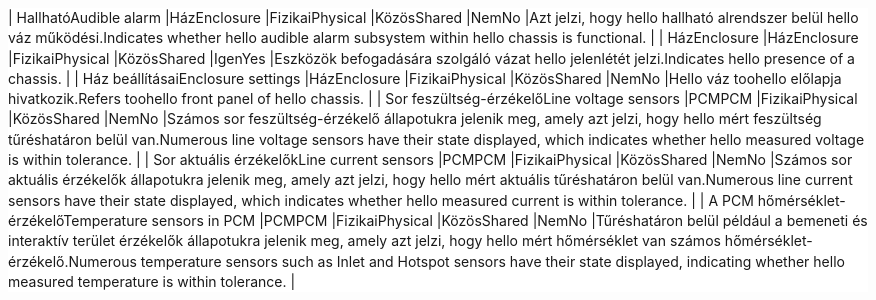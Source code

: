 | <span data-ttu-id="455b1-164">Hallható</span><span class="sxs-lookup"><span data-stu-id="455b1-164">Audible alarm</span></span> |<span data-ttu-id="455b1-165">Ház</span><span class="sxs-lookup"><span data-stu-id="455b1-165">Enclosure</span></span> |<span data-ttu-id="455b1-166">Fizikai</span><span class="sxs-lookup"><span data-stu-id="455b1-166">Physical</span></span> |<span data-ttu-id="455b1-167">Közös</span><span class="sxs-lookup"><span data-stu-id="455b1-167">Shared</span></span> |<span data-ttu-id="455b1-168">Nem</span><span class="sxs-lookup"><span data-stu-id="455b1-168">No</span></span> |<span data-ttu-id="455b1-169">Azt jelzi, hogy hello hallható alrendszer belül hello váz működési.</span><span class="sxs-lookup"><span data-stu-id="455b1-169">Indicates whether hello audible alarm subsystem within hello chassis is functional.</span></span> |
| <span data-ttu-id="455b1-170">Ház</span><span class="sxs-lookup"><span data-stu-id="455b1-170">Enclosure</span></span> |<span data-ttu-id="455b1-171">Ház</span><span class="sxs-lookup"><span data-stu-id="455b1-171">Enclosure</span></span> |<span data-ttu-id="455b1-172">Fizikai</span><span class="sxs-lookup"><span data-stu-id="455b1-172">Physical</span></span> |<span data-ttu-id="455b1-173">Közös</span><span class="sxs-lookup"><span data-stu-id="455b1-173">Shared</span></span> |<span data-ttu-id="455b1-174">Igen</span><span class="sxs-lookup"><span data-stu-id="455b1-174">Yes</span></span> |<span data-ttu-id="455b1-175">Eszközök befogadására szolgáló vázat hello jelenlétét jelzi.</span><span class="sxs-lookup"><span data-stu-id="455b1-175">Indicates hello presence of a chassis.</span></span> |
| <span data-ttu-id="455b1-176">Ház beállításai</span><span class="sxs-lookup"><span data-stu-id="455b1-176">Enclosure settings</span></span> |<span data-ttu-id="455b1-177">Ház</span><span class="sxs-lookup"><span data-stu-id="455b1-177">Enclosure</span></span> |<span data-ttu-id="455b1-178">Fizikai</span><span class="sxs-lookup"><span data-stu-id="455b1-178">Physical</span></span> |<span data-ttu-id="455b1-179">Közös</span><span class="sxs-lookup"><span data-stu-id="455b1-179">Shared</span></span> |<span data-ttu-id="455b1-180">Nem</span><span class="sxs-lookup"><span data-stu-id="455b1-180">No</span></span> |<span data-ttu-id="455b1-181">Hello váz toohello előlapja hivatkozik.</span><span class="sxs-lookup"><span data-stu-id="455b1-181">Refers toohello front panel of hello chassis.</span></span> |
| <span data-ttu-id="455b1-182">Sor feszültség-érzékelő</span><span class="sxs-lookup"><span data-stu-id="455b1-182">Line voltage sensors</span></span> |<span data-ttu-id="455b1-183">PCM</span><span class="sxs-lookup"><span data-stu-id="455b1-183">PCM</span></span> |<span data-ttu-id="455b1-184">Fizikai</span><span class="sxs-lookup"><span data-stu-id="455b1-184">Physical</span></span> |<span data-ttu-id="455b1-185">Közös</span><span class="sxs-lookup"><span data-stu-id="455b1-185">Shared</span></span> |<span data-ttu-id="455b1-186">Nem</span><span class="sxs-lookup"><span data-stu-id="455b1-186">No</span></span> |<span data-ttu-id="455b1-187">Számos sor feszültség-érzékelő állapotukra jelenik meg, amely azt jelzi, hogy hello mért feszültség tűréshatáron belül van.</span><span class="sxs-lookup"><span data-stu-id="455b1-187">Numerous line voltage sensors have their state displayed, which indicates whether hello measured voltage is within tolerance.</span></span> |
| <span data-ttu-id="455b1-188">Sor aktuális érzékelők</span><span class="sxs-lookup"><span data-stu-id="455b1-188">Line current sensors</span></span> |<span data-ttu-id="455b1-189">PCM</span><span class="sxs-lookup"><span data-stu-id="455b1-189">PCM</span></span> |<span data-ttu-id="455b1-190">Fizikai</span><span class="sxs-lookup"><span data-stu-id="455b1-190">Physical</span></span> |<span data-ttu-id="455b1-191">Közös</span><span class="sxs-lookup"><span data-stu-id="455b1-191">Shared</span></span> |<span data-ttu-id="455b1-192">Nem</span><span class="sxs-lookup"><span data-stu-id="455b1-192">No</span></span> |<span data-ttu-id="455b1-193">Számos sor aktuális érzékelők állapotukra jelenik meg, amely azt jelzi, hogy hello mért aktuális tűréshatáron belül van.</span><span class="sxs-lookup"><span data-stu-id="455b1-193">Numerous line current sensors have their state displayed, which indicates whether hello measured current is within tolerance.</span></span> |
| <span data-ttu-id="455b1-194">A PCM hőmérséklet-érzékelő</span><span class="sxs-lookup"><span data-stu-id="455b1-194">Temperature sensors in PCM</span></span> |<span data-ttu-id="455b1-195">PCM</span><span class="sxs-lookup"><span data-stu-id="455b1-195">PCM</span></span> |<span data-ttu-id="455b1-196">Fizikai</span><span class="sxs-lookup"><span data-stu-id="455b1-196">Physical</span></span> |<span data-ttu-id="455b1-197">Közös</span><span class="sxs-lookup"><span data-stu-id="455b1-197">Shared</span></span> |<span data-ttu-id="455b1-198">Nem</span><span class="sxs-lookup"><span data-stu-id="455b1-198">No</span></span> |<span data-ttu-id="455b1-199">Tűréshatáron belül például a bemeneti és interaktív terület érzékelők állapotukra jelenik meg, amely azt jelzi, hogy hello mért hőmérséklet van számos hőmérséklet-érzékelő.</span><span class="sxs-lookup"><span data-stu-id="455b1-199">Numerous temperature sensors such as Inlet and Hotspot sensors have their state displayed, indicating whether hello measured temperature is within tolerance.</span></span> |